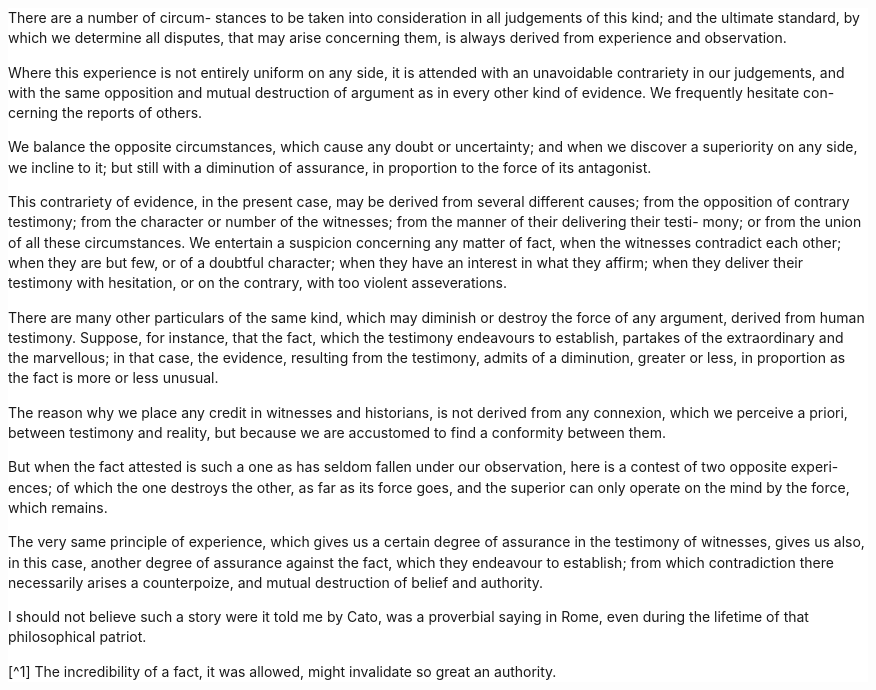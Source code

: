 There are a number of circum- stances to be taken into consideration in
all judgements of this kind; and the ultimate standard, by which we
determine all disputes, that may arise concerning them, is always
derived from experience and observation.

Where this experience is not entirely uniform on any side, it is
attended with an unavoidable contrariety in our judgements, and with the
same opposition and mutual destruction of argument as in every other
kind of evidence. We frequently hesitate con- cerning the reports of
others.

We balance the opposite circumstances, which cause any doubt or
uncertainty; and when we discover a superiority on any side, we incline
to it; but still with a diminution of assurance, in proportion to the
force of its antagonist.

This contrariety of evidence, in the present case, may be derived from
several different causes; from the opposition of contrary testimony;
from the character or number of the witnesses; from the manner of their
delivering their testi- mony; or from the union of all these
circumstances. We entertain a suspicion concerning any matter of fact,
when the witnesses contradict each other; when they are but few, or of a
doubtful character; when they have an interest in what they affirm; when
they deliver their testimony with hesitation, or on the contrary, with
too violent asseverations.

There are many other particulars of the same kind, which may diminish
or destroy the force of any argument, derived from human testimony.
Suppose, for instance, that the fact, which the testimony endeavours to
establish, partakes of the extraordinary and the marvellous; in that
case, the evidence, resulting from the testimony, admits of a
diminution, greater or less, in proportion as the fact is more or less
unusual.

The reason why we place any credit in witnesses and historians, is not
derived from any connexion, which we perceive a priori, between
testimony and reality, but because we are accustomed to find a
conformity between them.

But when the fact attested is such a one as has seldom fallen under our
observation, here is a contest of two opposite experi- ences; of which
the one destroys the other, as far as its force goes, and the superior
can only operate on the mind by the force, which remains.

The very same principle of experience, which gives us a certain degree
of assurance in the testimony of witnesses, gives us also, in this case,
another degree of assurance against the fact, which they endeavour to
establish; from which contradiction there necessarily arises a
counterpoize, and mutual destruction of belief and authority.

I should not believe such a story were it told me by Cato, was a
proverbial saying in Rome, even during the lifetime of that
philosophical patriot.

[^1] The incredibility of a fact, it was allowed, might invalidate so
great an authority.
